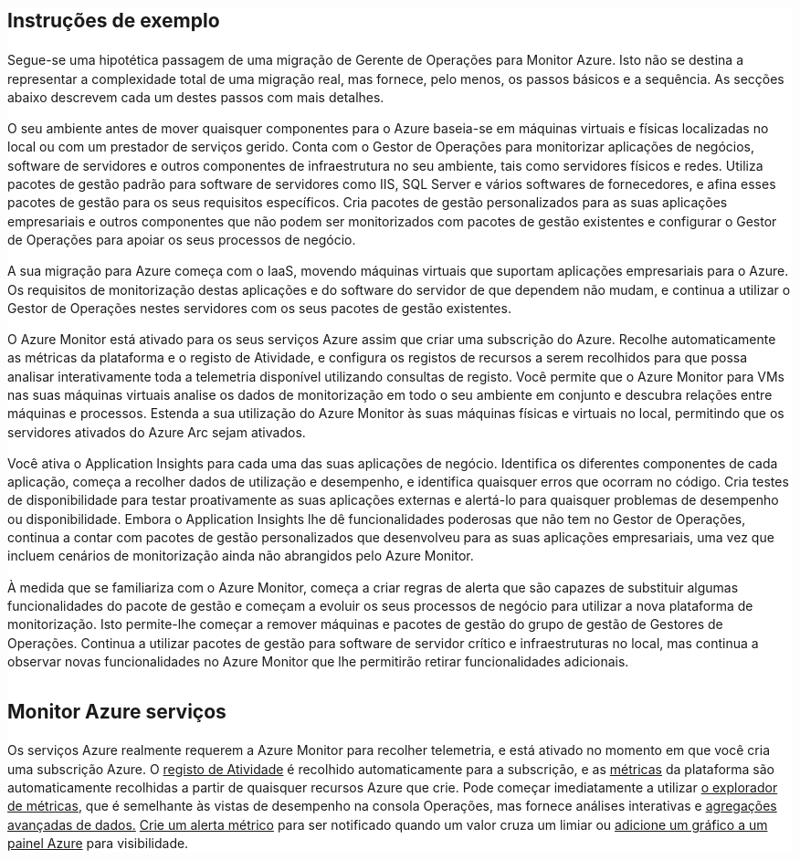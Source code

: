 ## <a name="sample-walkthrough"></a>Instruções de exemplo
Segue-se uma hipotética passagem de uma migração de Gerente de Operações para Monitor Azure. Isto não se destina a representar a complexidade total de uma migração real, mas fornece, pelo menos, os passos básicos e a sequência. As secções abaixo descrevem cada um destes passos com mais detalhes.

O seu ambiente antes de mover quaisquer componentes para o Azure baseia-se em máquinas virtuais e físicas localizadas no local ou com um prestador de serviços gerido. Conta com o Gestor de Operações para monitorizar aplicações de negócios, software de servidores e outros componentes de infraestrutura no seu ambiente, tais como servidores físicos e redes. Utiliza pacotes de gestão padrão para software de servidores como IIS, SQL Server e vários softwares de fornecedores, e afina esses pacotes de gestão para os seus requisitos específicos. Cria pacotes de gestão personalizados para as suas aplicações empresariais e outros componentes que não podem ser monitorizados com pacotes de gestão existentes e configurar o Gestor de Operações para apoiar os seus processos de negócio.

A sua migração para Azure começa com o IaaS, movendo máquinas virtuais que suportam aplicações empresariais para o Azure. Os requisitos de monitorização destas aplicações e do software do servidor de que dependem não mudam, e continua a utilizar o Gestor de Operações nestes servidores com os seus pacotes de gestão existentes. 

O Azure Monitor está ativado para os seus serviços Azure assim que criar uma subscrição do Azure. Recolhe automaticamente as métricas da plataforma e o registo de Atividade, e configura os registos de recursos a serem recolhidos para que possa analisar interativamente toda a telemetria disponível utilizando consultas de registo. Você permite que o Azure Monitor para VMs nas suas máquinas virtuais analise os dados de monitorização em todo o seu ambiente em conjunto e descubra relações entre máquinas e processos. Estenda a sua utilização do Azure Monitor às suas máquinas físicas e virtuais no local, permitindo que os servidores ativados do Azure Arc sejam ativados. 

Você ativa o Application Insights para cada uma das suas aplicações de negócio. Identifica os diferentes componentes de cada aplicação, começa a recolher dados de utilização e desempenho, e identifica quaisquer erros que ocorram no código. Cria testes de disponibilidade para testar proativamente as suas aplicações externas e alertá-lo para quaisquer problemas de desempenho ou disponibilidade. Embora o Application Insights lhe dê funcionalidades poderosas que não tem no Gestor de Operações, continua a contar com pacotes de gestão personalizados que desenvolveu para as suas aplicações empresariais, uma vez que incluem cenários de monitorização ainda não abrangidos pelo Azure Monitor. 

À medida que se familiariza com o Azure Monitor, começa a criar regras de alerta que são capazes de substituir algumas funcionalidades do pacote de gestão e começam a evoluir os seus processos de negócio para utilizar a nova plataforma de monitorização. Isto permite-lhe começar a remover máquinas e pacotes de gestão do grupo de gestão de Gestores de Operações. Continua a utilizar pacotes de gestão para software de servidor crítico e infraestruturas no local, mas continua a observar novas funcionalidades no Azure Monitor que lhe permitirão retirar funcionalidades adicionais.

## <a name="monitor-azure-services"></a>Monitor Azure serviços
Os serviços Azure realmente requerem a Azure Monitor para recolher telemetria, e está ativado no momento em que você cria uma subscrição Azure. O [registo de Atividade](platform/activity-log.md) é recolhido automaticamente para a subscrição, e as [métricas](platform/data-platform-metrics.md) da plataforma são automaticamente recolhidas a partir de quaisquer recursos Azure que crie. Pode começar imediatamente a utilizar [o explorador de métricas](platform/metrics-getting-started.md), que é semelhante às vistas de desempenho na consola Operações, mas fornece análises interativas e [agregações avançadas de dados.](platform/metrics-charts.md) [Crie um alerta métrico](platform/alerts-metric.md) para ser notificado quando um valor cruza um limiar ou [adicione um gráfico a um painel Azure](platform/metrics-charts.md#pinning-to-dashboards) para visibilidade.
